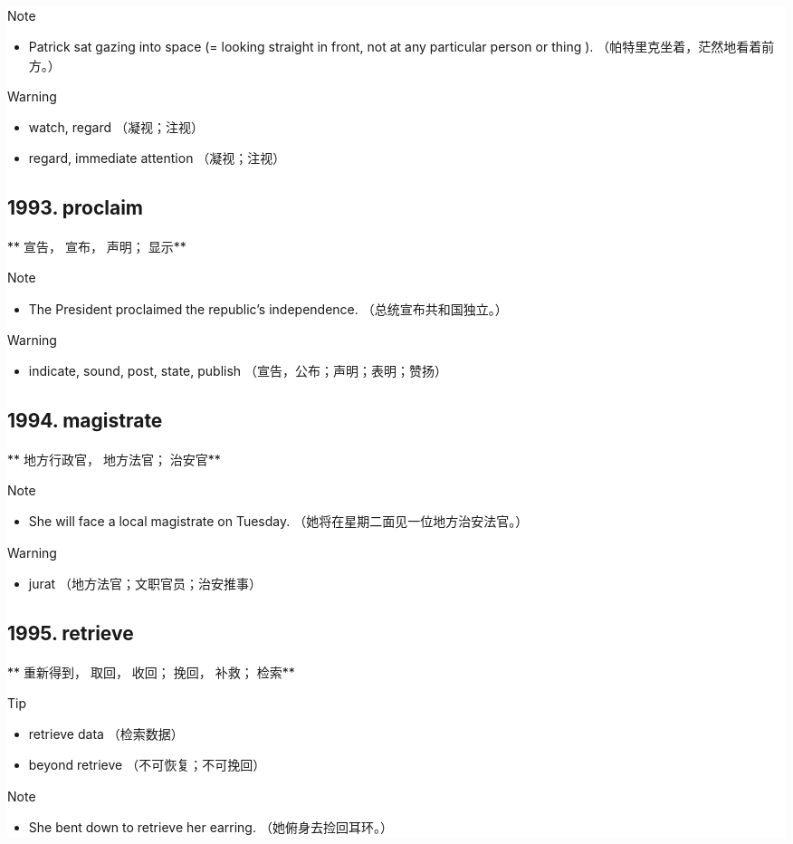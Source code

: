 > [!NOTE]
>
> - Patrick sat gazing into space  (= looking straight in front, not at any particular person or thing ). （帕特里克坐着，茫然地看着前方。）
>

> [!WARNING]
>
> - watch, regard （凝视；注视）
>
> - regard, immediate attention （凝视；注视）
>

## 1993. proclaim

** 宣告， 宣布， 声明； 显示**

> [!NOTE]
>
> - The President proclaimed the republic’s independence. （总统宣布共和国独立。）
>

> [!WARNING]
>
> - indicate, sound, post, state, publish （宣告，公布；声明；表明；赞扬）
>

## 1994. magistrate

** 地方行政官， 地方法官； 治安官**

> [!NOTE]
>
> - She will face a local magistrate on Tuesday. （她将在星期二面见一位地方治安法官。）
>

> [!WARNING]
>
> - jurat （地方法官；文职官员；治安推事）
>

## 1995. retrieve

** 重新得到， 取回， 收回； 挽回， 补救； 检索**

> [!TIP]
>
> - retrieve data （检索数据）
>
> - beyond retrieve （不可恢复；不可挽回）
>

> [!NOTE]
>
> - She bent down to retrieve her earring. （她俯身去捡回耳环。）
>
